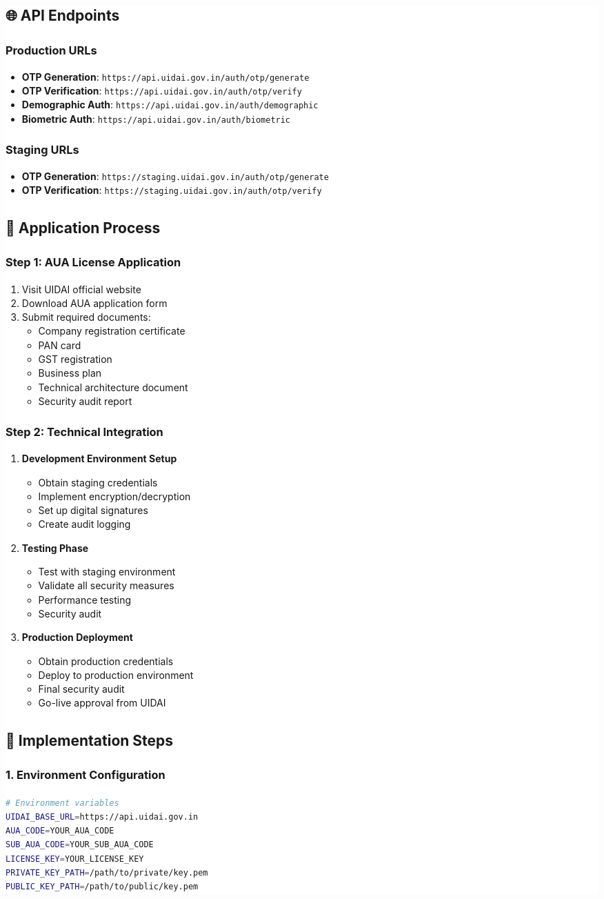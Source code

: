 ```typescript
```

## 🌐 **API Endpoints**

### **Production URLs**
- **OTP Generation**: `https://api.uidai.gov.in/auth/otp/generate`
- **OTP Verification**: `https://api.uidai.gov.in/auth/otp/verify`
- **Demographic Auth**: `https://api.uidai.gov.in/auth/demographic`
- **Biometric Auth**: `https://api.uidai.gov.in/auth/biometric`

### **Staging URLs**
- **OTP Generation**: `https://staging.uidai.gov.in/auth/otp/generate`
- **OTP Verification**: `https://staging.uidai.gov.in/auth/otp/verify`

## 📝 **Application Process**

### **Step 1: AUA License Application**
1. Visit UIDAI official website
2. Download AUA application form
3. Submit required documents:
   - Company registration certificate
   - PAN card
   - GST registration
   - Business plan
   - Technical architecture document
   - Security audit report

### **Step 2: Technical Integration**
1. **Development Environment Setup**
   - Obtain staging credentials
   - Implement encryption/decryption
   - Set up digital signatures
   - Create audit logging

2. **Testing Phase**
   - Test with staging environment
   - Validate all security measures
   - Performance testing
   - Security audit

3. **Production Deployment**
   - Obtain production credentials
   - Deploy to production environment
   - Final security audit
   - Go-live approval from UIDAI

## 🔧 **Implementation Steps**

### **1. Environment Configuration**
```bash
# Environment variables
UIDAI_BASE_URL=https://api.uidai.gov.in
AUA_CODE=YOUR_AUA_CODE
SUB_AUA_CODE=YOUR_SUB_AUA_CODE
LICENSE_KEY=YOUR_LICENSE_KEY
PRIVATE_KEY_PATH=/path/to/private/key.pem
PUBLIC_KEY_PATH=/path/to/public/key.pem
```
